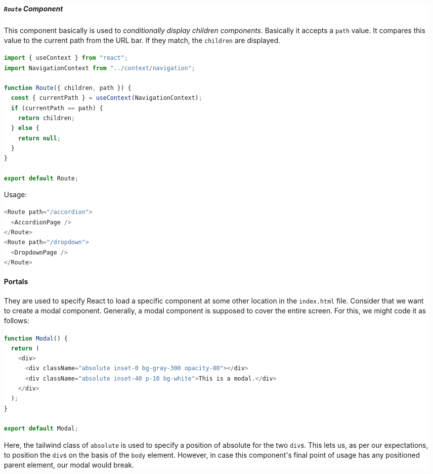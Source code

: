 ##### `Route` Component

This component basically is used to _conditionally display children components_. Basically it accepts a `path` value. It compares this value to the current path from the URL bar. If they match, the `children` are displayed.

```js
import { useContext } from "react";
import NavigationContext from "../context/navigation";

function Route({ children, path }) {
  const { currentPath } = useContext(NavigationContext);
  if (currentPath == path) {
    return children;
  } else {
    return null;
  }
}

export default Route;
```

Usage:

```js
<Route path="/accordion">
  <AccordionPage />
</Route>
<Route path="/dropdown">
  <DropdownPage />
</Route>
```

#### Portals

They are used to specify React to load a specific component at some other location in the `index.html` file. Consider that we want to create a modal component. Generally, a modal component is supposed to cover the entire screen. For this, we might code it as follows:

```js
function Modal() {
  return (
    <div>
      <div className="absolute inset-0 bg-gray-300 opacity-80"></div>
      <div className="absolute inset-40 p-10 bg-white">This is a modal.</div>
    </div>
  );
}

export default Modal;
```

Here, the tailwind class of `absolute` is used to specify a position of absolute for the two `div`s. This lets us, as per our expectations, to position the `div`s on the basis of the `body` element. However, in case this component's final point of usage has any positioned parent element, our modal would break.
